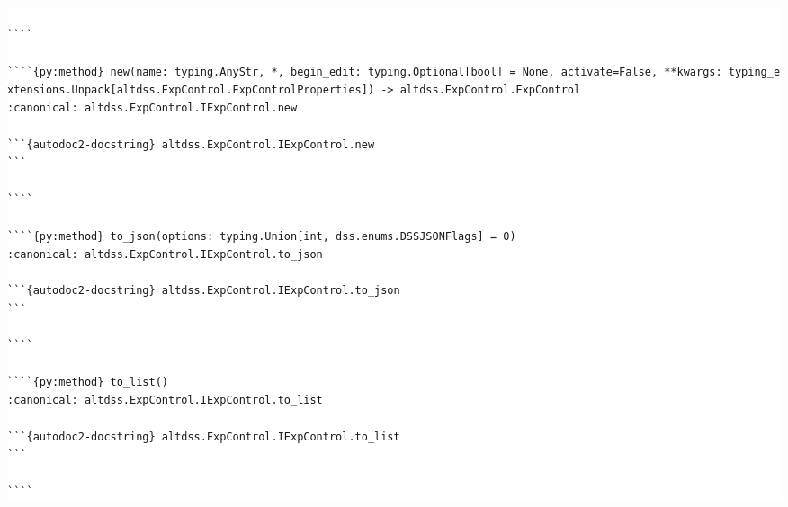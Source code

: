 `````{py:class} IExpControl(iobj)

````

````{py:method} new(name: typing.AnyStr, *, begin_edit: typing.Optional[bool] = None, activate=False, **kwargs: typing_extensions.Unpack[altdss.ExpControl.ExpControlProperties]) -> altdss.ExpControl.ExpControl
:canonical: altdss.ExpControl.IExpControl.new

```{autodoc2-docstring} altdss.ExpControl.IExpControl.new
```

````

````{py:method} to_json(options: typing.Union[int, dss.enums.DSSJSONFlags] = 0)
:canonical: altdss.ExpControl.IExpControl.to_json

```{autodoc2-docstring} altdss.ExpControl.IExpControl.to_json
```

````

````{py:method} to_list()
:canonical: altdss.ExpControl.IExpControl.to_list

```{autodoc2-docstring} altdss.ExpControl.IExpControl.to_list
```

````

`````
